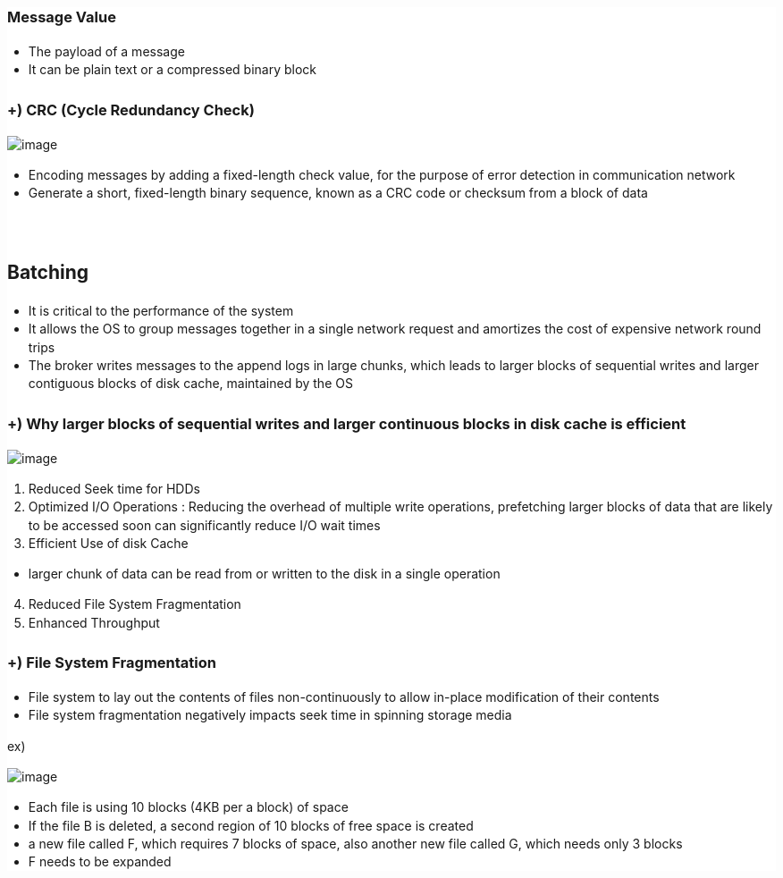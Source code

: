 ### Message Value

- The payload of a message
- It can be plain text or a compressed binary block

### +) CRC (Cycle Redundancy Check)

![image](https://github.com/JaeYeonLee0621/a-mixed-knowledge/assets/32635539/127a3ed4-4235-401f-a16b-f696e4a4f2c6)

- Encoding messages by adding a fixed-length check value, for the purpose of error detection in communication network
- Generate a short, fixed-length binary sequence, known as a CRC code or checksum from a block of data

<br/>

## Batching

- It is critical to the performance of the system
- It allows the OS to group messages together in a single network request and amortizes the cost of expensive network round trips
- The broker writes messages to the append logs in large chunks, which leads to larger blocks of sequential writes and larger contiguous blocks of disk cache, maintained by the OS

### +) Why larger blocks of sequential writes and larger continuous blocks in disk cache is efficient

![image](https://github.com/JaeYeonLee0621/a-mixed-knowledge/assets/32635539/0eb74dd0-7921-4072-b290-3980f42877fa)

1. Reduced Seek time for HDDs
2. Optimized I/O Operations : Reducing the overhead of multiple write operations, prefetching larger blocks of data that are likely to be accessed soon can significantly reduce I/O wait times
3. Efficient Use of disk Cache
- larger chunk of data can be read from or written to the disk in a single operation
4. Reduced File System Fragmentation
5. Enhanced Throughput

### +) File System Fragmentation

- File system to lay out the contents of files non-continuously to allow in-place modification of their contents
- File system fragmentation negatively impacts seek time in spinning storage media

ex) 

![image](https://github.com/JaeYeonLee0621/a-mixed-knowledge/assets/32635539/bac6aad6-b28b-4efb-bec8-4c0b3a4bb7af)

- Each file is using 10 blocks (4KB per a block) of space
- If the file B is deleted, a second region of 10 blocks of free space is created
- a new file called F, which requires 7 blocks of space, also another new file called G, which needs only 3 blocks
- F needs to be expanded
